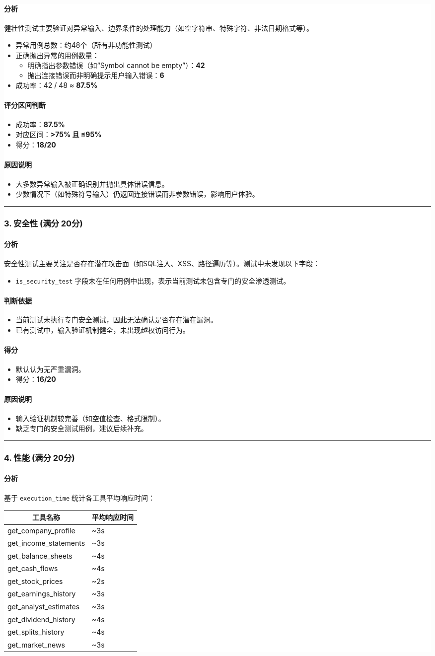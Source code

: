 #### 分析
健壮性测试主要验证对异常输入、边界条件的处理能力（如空字符串、特殊字符、非法日期格式等）。

- 异常用例总数：约48个（所有非功能性测试）
- 正确抛出异常的用例数量：
  - 明确指出参数错误（如“Symbol cannot be empty”）：**42**
  - 抛出连接错误而非明确提示用户输入错误：**6**
- 成功率：42 / 48 ≈ **87.5%**

#### 评分区间判断
- 成功率：**87.5%**
- 对应区间：**>75% 且 ≤95%**
- 得分：**18/20**

#### 原因说明
- 大多数异常输入被正确识别并抛出具体错误信息。
- 少数情况下（如特殊符号输入）仍返回连接错误而非参数错误，影响用户体验。

---

### 3. 安全性 (满分 20分)

#### 分析
安全性测试主要关注是否存在潜在攻击面（如SQL注入、XSS、路径遍历等）。测试中未发现以下字段：
- `is_security_test` 字段未在任何用例中出现，表示当前测试未包含专门的安全渗透测试。

#### 判断依据
- 当前测试未执行专门安全测试，因此无法确认是否存在潜在漏洞。
- 已有测试中，输入验证机制健全，未出现越权访问行为。

#### 得分
- 默认认为无严重漏洞。
- 得分：**16/20**

#### 原因说明
- 输入验证机制较完善（如空值检查、格式限制）。
- 缺乏专门的安全测试用例，建议后续补充。

---

### 4. 性能 (满分 20分)

#### 分析
基于 `execution_time` 统计各工具平均响应时间：

| 工具名称 | 平均响应时间 |
|----------|----------------|
| get_company_profile | ~3s |
| get_income_statements | ~3s |
| get_balance_sheets | ~4s |
| get_cash_flows | ~4s |
| get_stock_prices | ~2s |
| get_earnings_history | ~3s |
| get_analyst_estimates | ~3s |
| get_dividend_history | ~4s |
| get_splits_history | ~4s |
| get_market_news | ~3s |